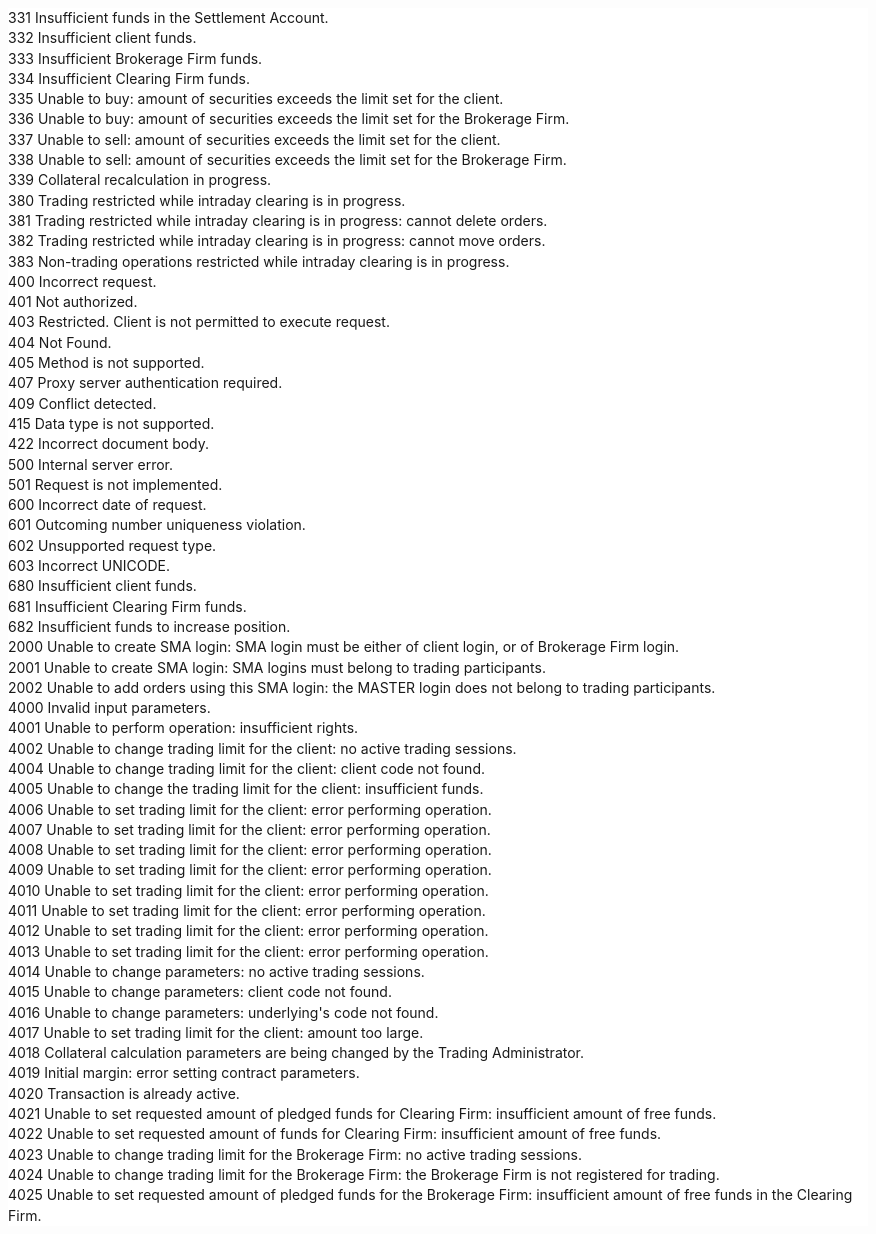 331 Insufficient funds in the Settlement Account.  
332 Insufficient client funds.  
333 Insufficient Brokerage Firm funds.  
334 Insufficient Clearing Firm funds.  
335 Unable to buy: amount of securities exceeds the limit set for the client.  
336 Unable to buy: amount of securities exceeds the limit set for the Brokerage Firm.  
337 Unable to sell: amount of securities exceeds the limit set for the client.  
338 Unable to sell: amount of securities exceeds the limit set for the Brokerage Firm.  
339 Collateral recalculation in progress.  
380 Trading restricted while intraday clearing is in progress.  
381 Trading restricted while intraday clearing is in progress: cannot delete orders.  
382 Trading restricted while intraday clearing is in progress: cannot move orders.  
383 Non-trading operations restricted while intraday clearing is in progress.  
400 Incorrect request.  
401 Not authorized.  
403 Restricted. Client is not permitted to execute request.  
404 Not Found.  
405 Method is not supported.  
407 Proxy server authentication required.  
409 Conflict detected.  
415 Data type is not supported.  
422 Incorrect document body.  
500 Internal server error.  
501 Request is not implemented.  
600 Incorrect date of request.  
601 Outcoming number uniqueness violation.  
602 Unsupported request type.  
603 Incorrect UNICODE.  
680 Insufficient client funds.  
681 Insufficient Clearing Firm funds.  
682 Insufficient funds to increase position.  
2000 Unable to create SMA login: SMA login must be either of client login, or of Brokerage Firm login.  
2001 Unable to create SMA login: SMA logins must belong to trading participants.  
2002 Unable to add orders using this SMA login: the MASTER login does not belong to trading participants.  
4000 Invalid input parameters.  
4001 Unable to perform operation: insufficient rights.  
4002 Unable to change trading limit for the client: no active trading sessions.  
4004 Unable to change trading limit for the client: client code not found.  
4005 Unable to change the trading limit for the client: insufficient funds.  
4006 Unable to set trading limit for the client: error performing operation.  
4007 Unable to set trading limit for the client: error performing operation.  
4008 Unable to set trading limit for the client: error performing operation.  
4009 Unable to set trading limit for the client: error performing operation.  
4010 Unable to set trading limit for the client: error performing operation.  
4011 Unable to set trading limit for the client: error performing operation.  
4012 Unable to set trading limit for the client: error performing operation.  
4013 Unable to set trading limit for the client: error performing operation.  
4014 Unable to change parameters: no active trading sessions.  
4015 Unable to change parameters: client code not found.  
4016 Unable to change parameters: underlying's code not found.  
4017 Unable to set trading limit for the client: amount too large.  
4018 Collateral calculation parameters are being changed by the Trading Administrator.  
4019 Initial margin: error setting contract parameters.  
4020 Transaction is already active.  
4021 Unable to set requested amount of pledged funds for Clearing Firm: insufficient amount of free funds.  
4022 Unable to set requested amount of funds for Clearing Firm: insufficient amount of free funds.  
4023 Unable to change trading limit for the Brokerage Firm: no active trading sessions.  
4024 Unable to change trading limit for the Brokerage Firm: the Brokerage Firm is not registered for trading.  
4025 Unable to set requested amount of pledged funds for the Brokerage Firm: insufficient amount of free funds in the Clearing Firm.  